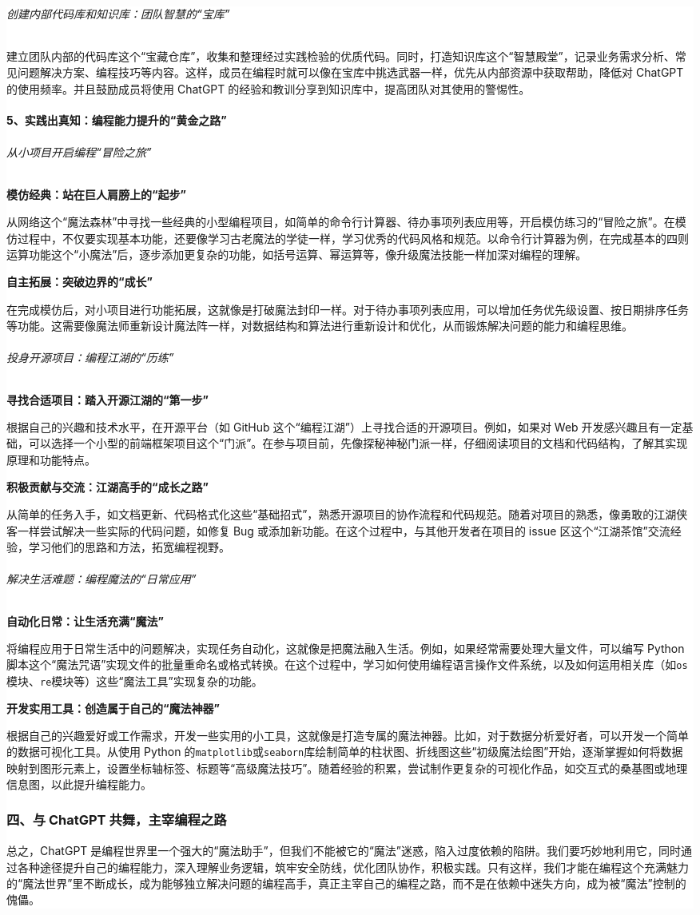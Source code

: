 ###### 创建内部代码库和知识库：团队智慧的“宝库”


建立团队内部的代码库这个“宝藏仓库”，收集和整理经过实践检验的优质代码。同时，打造知识库这个“智慧殿堂”，记录业务需求分析、常见问题解决方案、编程技巧等内容。这样，成员在编程时就可以像在宝库中挑选武器一样，优先从内部资源中获取帮助，降低对 ChatGPT 的使用频率。并且鼓励成员将使用 ChatGPT 的经验和教训分享到知识库中，提高团队对其使用的警惕性。


#### 5、实践出真知：编程能力提升的“黄金之路”


###### 从小项目开启编程“冒险之旅”


**模仿经典：站在巨人肩膀上的“起步”**


从网络这个“魔法森林”中寻找一些经典的小型编程项目，如简单的命令行计算器、待办事项列表应用等，开启模仿练习的“冒险之旅”。在模仿过程中，不仅要实现基本功能，还要像学习古老魔法的学徒一样，学习优秀的代码风格和规范。以命令行计算器为例，在完成基本的四则运算功能这个“小魔法”后，逐步添加更复杂的功能，如括号运算、幂运算等，像升级魔法技能一样加深对编程的理解。


**自主拓展：突破边界的“成长”**


在完成模仿后，对小项目进行功能拓展，这就像是打破魔法封印一样。对于待办事项列表应用，可以增加任务优先级设置、按日期排序任务等功能。这需要像魔法师重新设计魔法阵一样，对数据结构和算法进行重新设计和优化，从而锻炼解决问题的能力和编程思维。


###### 投身开源项目：编程江湖的“历练”


**寻找合适项目：踏入开源江湖的“第一步”**


根据自己的兴趣和技术水平，在开源平台（如 GitHub 这个“编程江湖”）上寻找合适的开源项目。例如，如果对 Web 开发感兴趣且有一定基础，可以选择一个小型的前端框架项目这个“门派”。在参与项目前，先像探秘神秘门派一样，仔细阅读项目的文档和代码结构，了解其实现原理和功能特点。


**积极贡献与交流：江湖高手的“成长之路”**


从简单的任务入手，如文档更新、代码格式化这些“基础招式”，熟悉开源项目的协作流程和代码规范。随着对项目的熟悉，像勇敢的江湖侠客一样尝试解决一些实际的代码问题，如修复 Bug 或添加新功能。在这个过程中，与其他开发者在项目的 issue 区这个“江湖茶馆”交流经验，学习他们的思路和方法，拓宽编程视野。


###### 解决生活难题：编程魔法的“日常应用”


**自动化日常：让生活充满“魔法”**


将编程应用于日常生活中的问题解决，实现任务自动化，这就像是把魔法融入生活。例如，如果经常需要处理大量文件，可以编写 Python 脚本这个“魔法咒语”实现文件的批量重命名或格式转换。在这个过程中，学习如何使用编程语言操作文件系统，以及如何运用相关库（如`os`模块、`re`模块等）这些“魔法工具”实现复杂的功能。


**开发实用工具：创造属于自己的“魔法神器”**


根据自己的兴趣爱好或工作需求，开发一些实用的小工具，这就像是打造专属的魔法神器。比如，对于数据分析爱好者，可以开发一个简单的数据可视化工具。从使用 Python 的`matplotlib`或`seaborn`库绘制简单的柱状图、折线图这些“初级魔法绘图”开始，逐渐掌握如何将数据映射到图形元素上，设置坐标轴标签、标题等“高级魔法技巧”。随着经验的积累，尝试制作更复杂的可视化作品，如交互式的桑基图或地理信息图，以此提升编程能力。


### 四、与 ChatGPT 共舞，主宰编程之路


总之，ChatGPT 是编程世界里一个强大的“魔法助手”，但我们不能被它的“魔法”迷惑，陷入过度依赖的陷阱。我们要巧妙地利用它，同时通过各种途径提升自己的编程能力，深入理解业务逻辑，筑牢安全防线，优化团队协作，积极实践。只有这样，我们才能在编程这个充满魅力的“魔法世界”里不断成长，成为能够独立解决问题的编程高手，真正主宰自己的编程之路，而不是在依赖中迷失方向，成为被“魔法”控制的傀儡。
